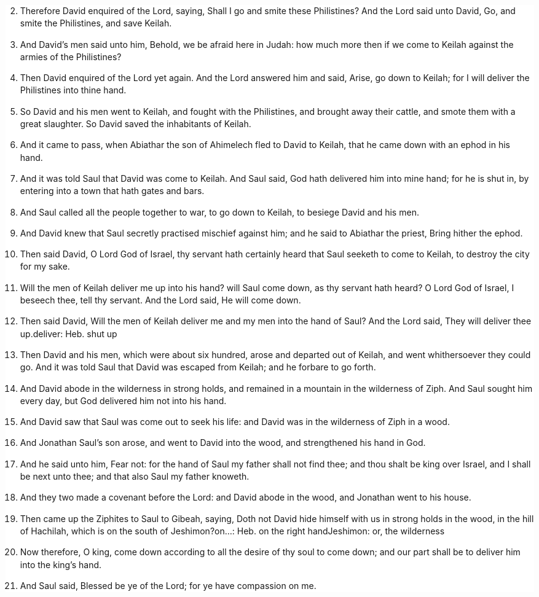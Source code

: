 2. Therefore David enquired of the Lord, saying, Shall I go and smite these Philistines? And the Lord said unto David, Go, and smite the Philistines, and save Keilah.

3. And David’s men said unto him, Behold, we be afraid here in Judah: how much more then if we come to Keilah against the armies of the Philistines?

4. Then David enquired of the Lord yet again. And the Lord answered him and said, Arise, go down to Keilah; for I will deliver the Philistines into thine hand.

5. So David and his men went to Keilah, and fought with the Philistines, and brought away their cattle, and smote them with a great slaughter. So David saved the inhabitants of Keilah.

6. And it came to pass, when Abiathar the son of Ahimelech fled to David to Keilah, that he came down with an ephod in his hand.

7. And it was told Saul that David was come to Keilah. And Saul said, God hath delivered him into mine hand; for he is shut in, by entering into a town that hath gates and bars.

8. And Saul called all the people together to war, to go down to Keilah, to besiege David and his men.

9. And David knew that Saul secretly practised mischief against him; and he said to Abiathar the priest, Bring hither the ephod.

10. Then said David, O Lord God of Israel, thy servant hath certainly heard that Saul seeketh to come to Keilah, to destroy the city for my sake.

11. Will the men of Keilah deliver me up into his hand? will Saul come down, as thy servant hath heard? O Lord God of Israel, I beseech thee, tell thy servant. And the Lord said, He will come down.

12. Then said David, Will the men of Keilah deliver me and my men into the hand of Saul? And the Lord said, They will deliver thee up.deliver: Heb. shut up

13. Then David and his men, which were about six hundred, arose and departed out of Keilah, and went whithersoever they could go. And it was told Saul that David was escaped from Keilah; and he forbare to go forth.

14. And David abode in the wilderness in strong holds, and remained in a mountain in the wilderness of Ziph. And Saul sought him every day, but God delivered him not into his hand.

15. And David saw that Saul was come out to seek his life: and David was in the wilderness of Ziph in a wood.

16. And Jonathan Saul’s son arose, and went to David into the wood, and strengthened his hand in God.

17. And he said unto him, Fear not: for the hand of Saul my father shall not find thee; and thou shalt be king over Israel, and I shall be next unto thee; and that also Saul my father knoweth.

18. And they two made a covenant before the Lord: and David abode in the wood, and Jonathan went to his house.

19. Then came up the Ziphites to Saul to Gibeah, saying, Doth not David hide himself with us in strong holds in the wood, in the hill of Hachilah, which is on the south of Jeshimon?on…: Heb. on the right handJeshimon: or, the wilderness

20. Now therefore, O king, come down according to all the desire of thy soul to come down; and our part shall be to deliver him into the king’s hand.

21. And Saul said, Blessed be ye of the Lord; for ye have compassion on me.
